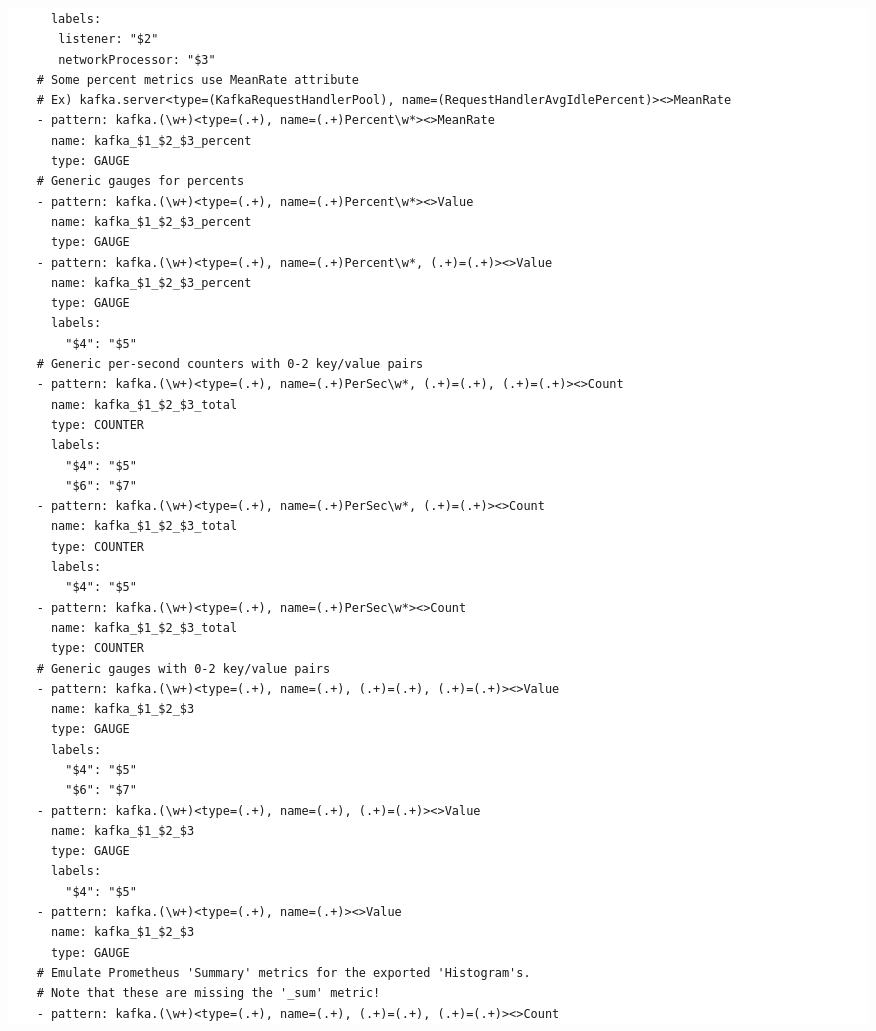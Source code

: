           labels:
           listener: "$2"
           networkProcessor: "$3"
        # Some percent metrics use MeanRate attribute
        # Ex) kafka.server<type=(KafkaRequestHandlerPool), name=(RequestHandlerAvgIdlePercent)><>MeanRate
        - pattern: kafka.(\w+)<type=(.+), name=(.+)Percent\w*><>MeanRate
          name: kafka_$1_$2_$3_percent
          type: GAUGE
        # Generic gauges for percents
        - pattern: kafka.(\w+)<type=(.+), name=(.+)Percent\w*><>Value
          name: kafka_$1_$2_$3_percent
          type: GAUGE
        - pattern: kafka.(\w+)<type=(.+), name=(.+)Percent\w*, (.+)=(.+)><>Value
          name: kafka_$1_$2_$3_percent
          type: GAUGE
          labels:
            "$4": "$5"
        # Generic per-second counters with 0-2 key/value pairs
        - pattern: kafka.(\w+)<type=(.+), name=(.+)PerSec\w*, (.+)=(.+), (.+)=(.+)><>Count
          name: kafka_$1_$2_$3_total
          type: COUNTER
          labels:
            "$4": "$5"
            "$6": "$7"
        - pattern: kafka.(\w+)<type=(.+), name=(.+)PerSec\w*, (.+)=(.+)><>Count
          name: kafka_$1_$2_$3_total
          type: COUNTER
          labels:
            "$4": "$5"
        - pattern: kafka.(\w+)<type=(.+), name=(.+)PerSec\w*><>Count
          name: kafka_$1_$2_$3_total
          type: COUNTER
        # Generic gauges with 0-2 key/value pairs
        - pattern: kafka.(\w+)<type=(.+), name=(.+), (.+)=(.+), (.+)=(.+)><>Value
          name: kafka_$1_$2_$3
          type: GAUGE
          labels:
            "$4": "$5"
            "$6": "$7"
        - pattern: kafka.(\w+)<type=(.+), name=(.+), (.+)=(.+)><>Value
          name: kafka_$1_$2_$3
          type: GAUGE
          labels:
            "$4": "$5"
        - pattern: kafka.(\w+)<type=(.+), name=(.+)><>Value
          name: kafka_$1_$2_$3
          type: GAUGE
        # Emulate Prometheus 'Summary' metrics for the exported 'Histogram's.
        # Note that these are missing the '_sum' metric!
        - pattern: kafka.(\w+)<type=(.+), name=(.+), (.+)=(.+), (.+)=(.+)><>Count
